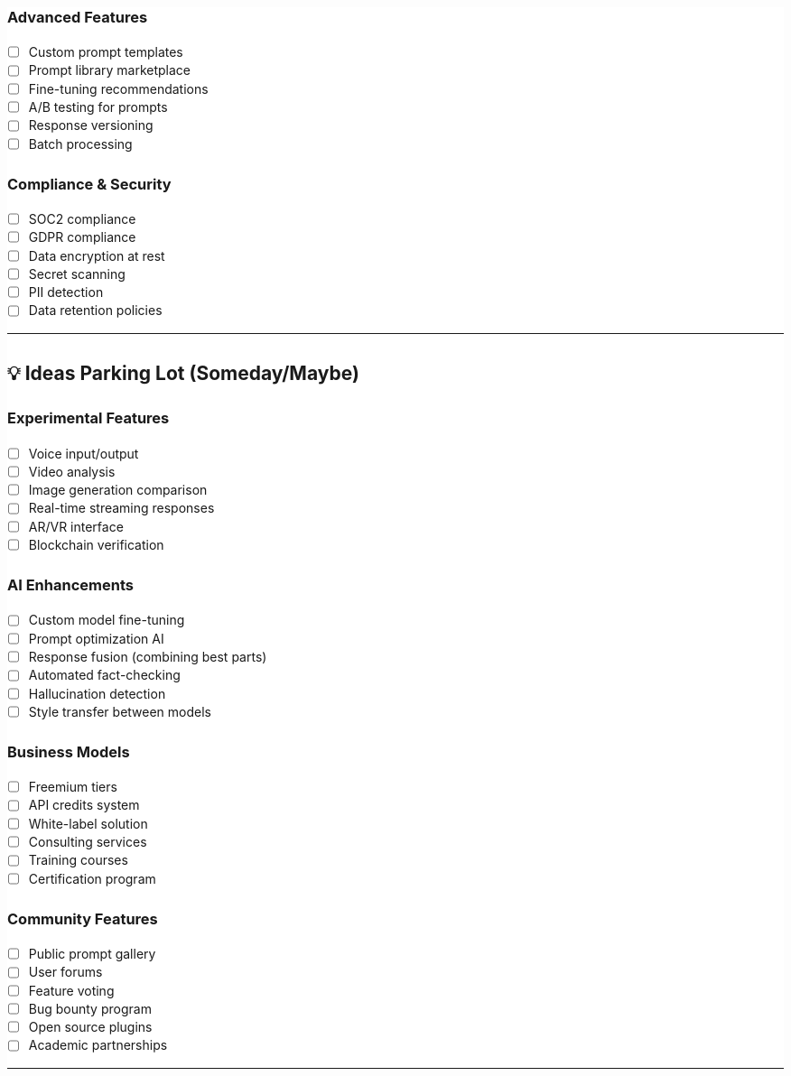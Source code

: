### Advanced Features
- [ ] Custom prompt templates
- [ ] Prompt library marketplace
- [ ] Fine-tuning recommendations
- [ ] A/B testing for prompts
- [ ] Response versioning
- [ ] Batch processing

### Compliance & Security
- [ ] SOC2 compliance
- [ ] GDPR compliance
- [ ] Data encryption at rest
- [ ] Secret scanning
- [ ] PII detection
- [ ] Data retention policies

---

## 💡 Ideas Parking Lot (Someday/Maybe)

### Experimental Features
- [ ] Voice input/output
- [ ] Video analysis
- [ ] Image generation comparison
- [ ] Real-time streaming responses
- [ ] AR/VR interface
- [ ] Blockchain verification

### AI Enhancements
- [ ] Custom model fine-tuning
- [ ] Prompt optimization AI
- [ ] Response fusion (combining best parts)
- [ ] Automated fact-checking
- [ ] Hallucination detection
- [ ] Style transfer between models

### Business Models
- [ ] Freemium tiers
- [ ] API credits system
- [ ] White-label solution
- [ ] Consulting services
- [ ] Training courses
- [ ] Certification program

### Community Features
- [ ] Public prompt gallery
- [ ] User forums
- [ ] Feature voting
- [ ] Bug bounty program
- [ ] Open source plugins
- [ ] Academic partnerships

---